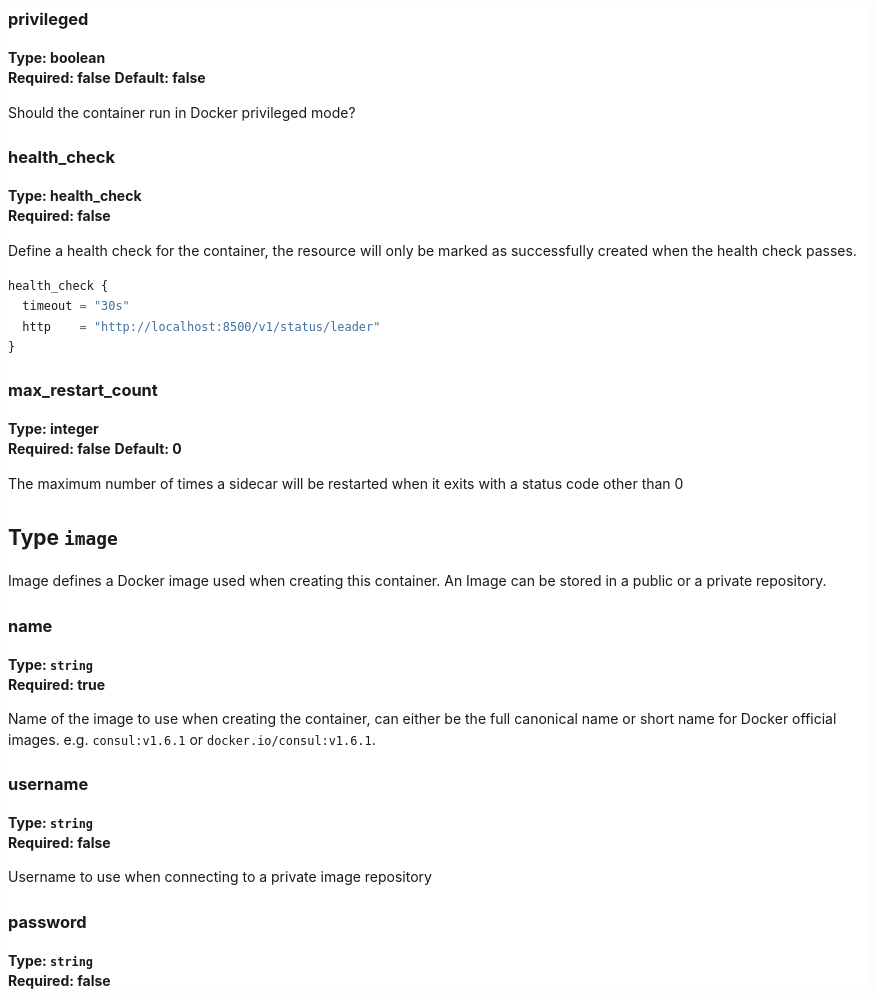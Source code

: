 ### privileged
**Type: boolean**  
**Required: false**
**Default: false**

Should the container run in Docker privileged mode?

### health_check
**Type: health_check**  
**Required: false**

Define a health check for the container, the resource will only be marked as successfully created when the health check passes.

```javascript
health_check {
  timeout = "30s"
  http    = "http://localhost:8500/v1/status/leader"
}
```

### max_restart_count
**Type: integer**  
**Required: false**
**Default: 0**

The maximum number of times a sidecar will be restarted when it exits with a status code other than 0

## Type `image`

Image defines a Docker image used when creating this container. An Image can be stored in a public or a private repository.

### name
**Type: `string`**  
**Required: true**

Name of the image to use when creating the container, can either be the full canonical name or short name for Docker official images.
e.g. `consul:v1.6.1` or `docker.io/consul:v1.6.1`.

### username
**Type: `string`**  
**Required: false**

Username to use when connecting to a private image repository

### password
**Type: `string`**  
**Required: false**

